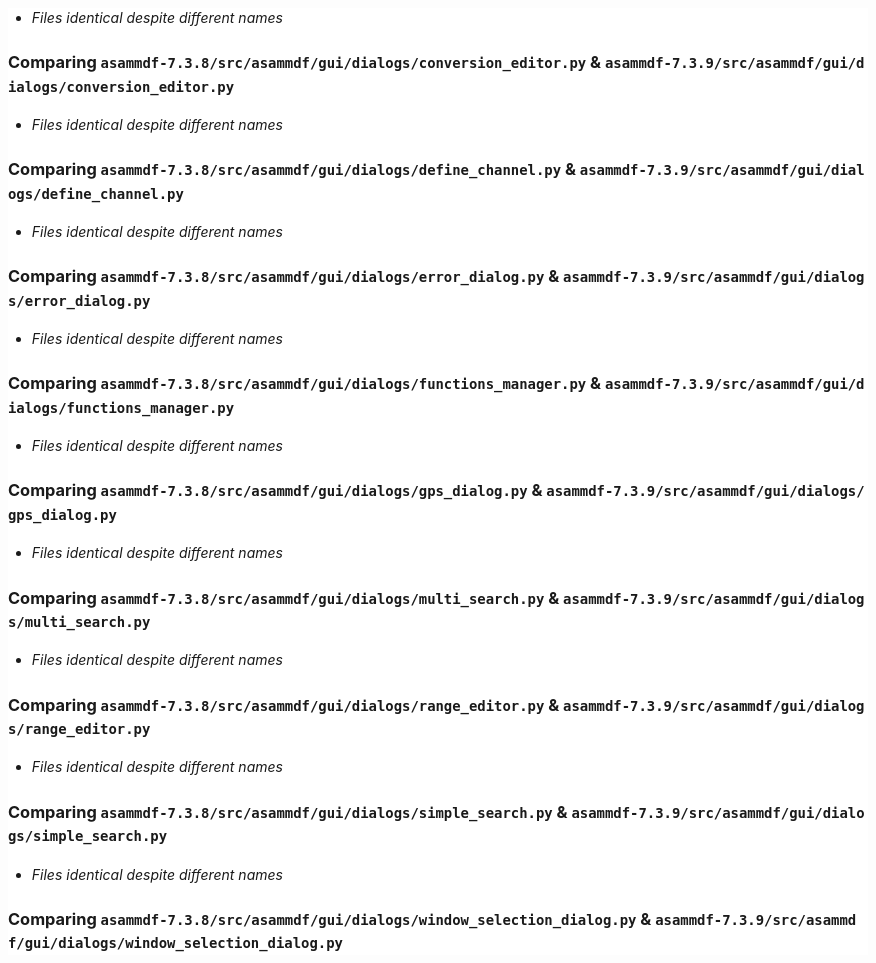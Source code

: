  * *Files identical despite different names*

### Comparing `asammdf-7.3.8/src/asammdf/gui/dialogs/conversion_editor.py` & `asammdf-7.3.9/src/asammdf/gui/dialogs/conversion_editor.py`

 * *Files identical despite different names*

### Comparing `asammdf-7.3.8/src/asammdf/gui/dialogs/define_channel.py` & `asammdf-7.3.9/src/asammdf/gui/dialogs/define_channel.py`

 * *Files identical despite different names*

### Comparing `asammdf-7.3.8/src/asammdf/gui/dialogs/error_dialog.py` & `asammdf-7.3.9/src/asammdf/gui/dialogs/error_dialog.py`

 * *Files identical despite different names*

### Comparing `asammdf-7.3.8/src/asammdf/gui/dialogs/functions_manager.py` & `asammdf-7.3.9/src/asammdf/gui/dialogs/functions_manager.py`

 * *Files identical despite different names*

### Comparing `asammdf-7.3.8/src/asammdf/gui/dialogs/gps_dialog.py` & `asammdf-7.3.9/src/asammdf/gui/dialogs/gps_dialog.py`

 * *Files identical despite different names*

### Comparing `asammdf-7.3.8/src/asammdf/gui/dialogs/multi_search.py` & `asammdf-7.3.9/src/asammdf/gui/dialogs/multi_search.py`

 * *Files identical despite different names*

### Comparing `asammdf-7.3.8/src/asammdf/gui/dialogs/range_editor.py` & `asammdf-7.3.9/src/asammdf/gui/dialogs/range_editor.py`

 * *Files identical despite different names*

### Comparing `asammdf-7.3.8/src/asammdf/gui/dialogs/simple_search.py` & `asammdf-7.3.9/src/asammdf/gui/dialogs/simple_search.py`

 * *Files identical despite different names*

### Comparing `asammdf-7.3.8/src/asammdf/gui/dialogs/window_selection_dialog.py` & `asammdf-7.3.9/src/asammdf/gui/dialogs/window_selection_dialog.py`
